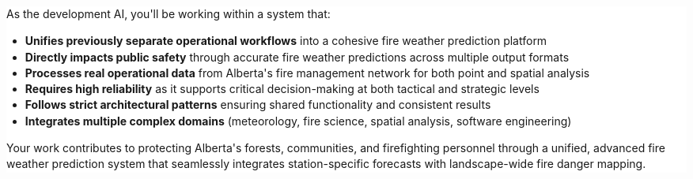 As the development AI, you'll be working within a system that:
- **Unifies previously separate operational workflows** into a cohesive fire weather prediction platform
- **Directly impacts public safety** through accurate fire weather predictions across multiple output formats
- **Processes real operational data** from Alberta's fire management network for both point and spatial analysis
- **Requires high reliability** as it supports critical decision-making at both tactical and strategic levels
- **Follows strict architectural patterns** ensuring shared functionality and consistent results
- **Integrates multiple complex domains** (meteorology, fire science, spatial analysis, software engineering)

Your work contributes to protecting Alberta's forests, communities, and firefighting personnel through a unified, advanced fire weather prediction system that seamlessly integrates station-specific forecasts with landscape-wide fire danger mapping.
